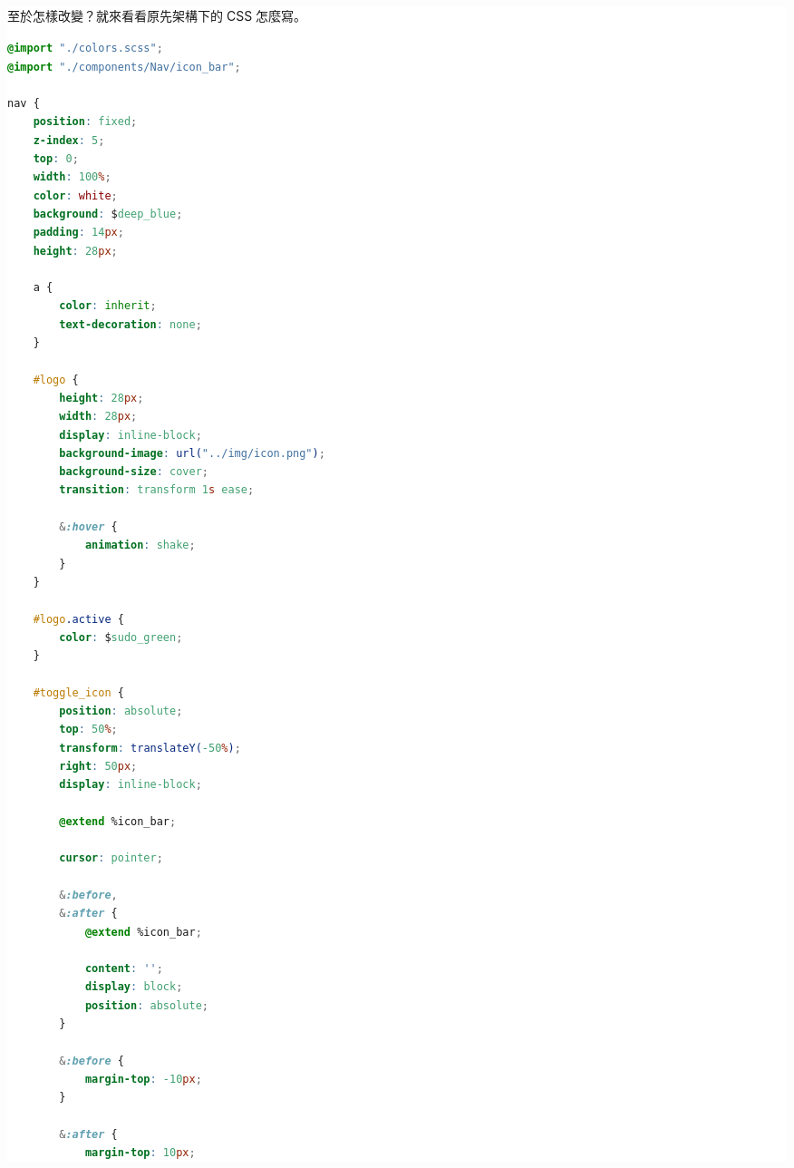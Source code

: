 至於怎樣改變？就來看看原先架構下的 CSS 怎麼寫。


```css
@import "./colors.scss";
@import "./components/Nav/icon_bar";

nav {
    position: fixed;
    z-index: 5;
    top: 0;
    width: 100%;
    color: white;
    background: $deep_blue;
    padding: 14px;
    height: 28px;

    a {
        color: inherit;
        text-decoration: none;
    }

    #logo {
        height: 28px;
        width: 28px;
        display: inline-block;
        background-image: url("../img/icon.png");
        background-size: cover;
        transition: transform 1s ease;

        &:hover {
            animation: shake;
        }
    }

    #logo.active {
        color: $sudo_green;
    }

    #toggle_icon {
        position: absolute;
        top: 50%;
        transform: translateY(-50%);
        right: 50px;
        display: inline-block;

        @extend %icon_bar;

        cursor: pointer;

        &:before,
        &:after {
            @extend %icon_bar;

            content: '';
            display: block;
            position: absolute;
        }

        &:before {
            margin-top: -10px;
        }

        &:after {
            margin-top: 10px;
```